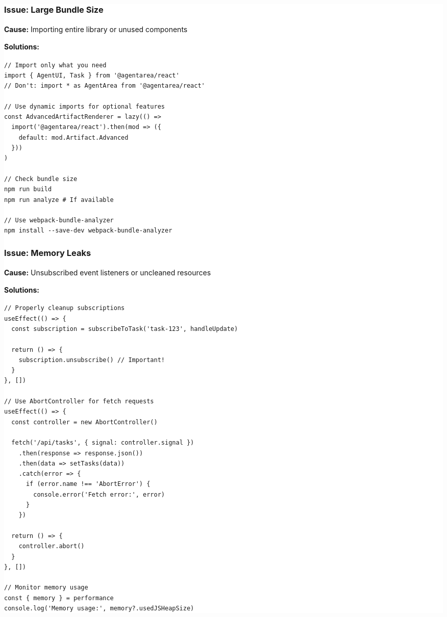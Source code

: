 ### Issue: Large Bundle Size
**Cause:** Importing entire library or unused components

**Solutions:**
```tsx
// Import only what you need
import { AgentUI, Task } from '@agentarea/react'
// Don't: import * as AgentArea from '@agentarea/react'

// Use dynamic imports for optional features
const AdvancedArtifactRenderer = lazy(() => 
  import('@agentarea/react').then(mod => ({ 
    default: mod.Artifact.Advanced 
  }))
)

// Check bundle size
npm run build
npm run analyze # If available

// Use webpack-bundle-analyzer
npm install --save-dev webpack-bundle-analyzer
```

### Issue: Memory Leaks
**Cause:** Unsubscribed event listeners or uncleaned resources

**Solutions:**
```tsx
// Properly cleanup subscriptions
useEffect(() => {
  const subscription = subscribeToTask('task-123', handleUpdate)
  
  return () => {
    subscription.unsubscribe() // Important!
  }
}, [])

// Use AbortController for fetch requests
useEffect(() => {
  const controller = new AbortController()
  
  fetch('/api/tasks', { signal: controller.signal })
    .then(response => response.json())
    .then(data => setTasks(data))
    .catch(error => {
      if (error.name !== 'AbortError') {
        console.error('Fetch error:', error)
      }
    })
  
  return () => {
    controller.abort()
  }
}, [])

// Monitor memory usage
const { memory } = performance
console.log('Memory usage:', memory?.usedJSHeapSize)
```
